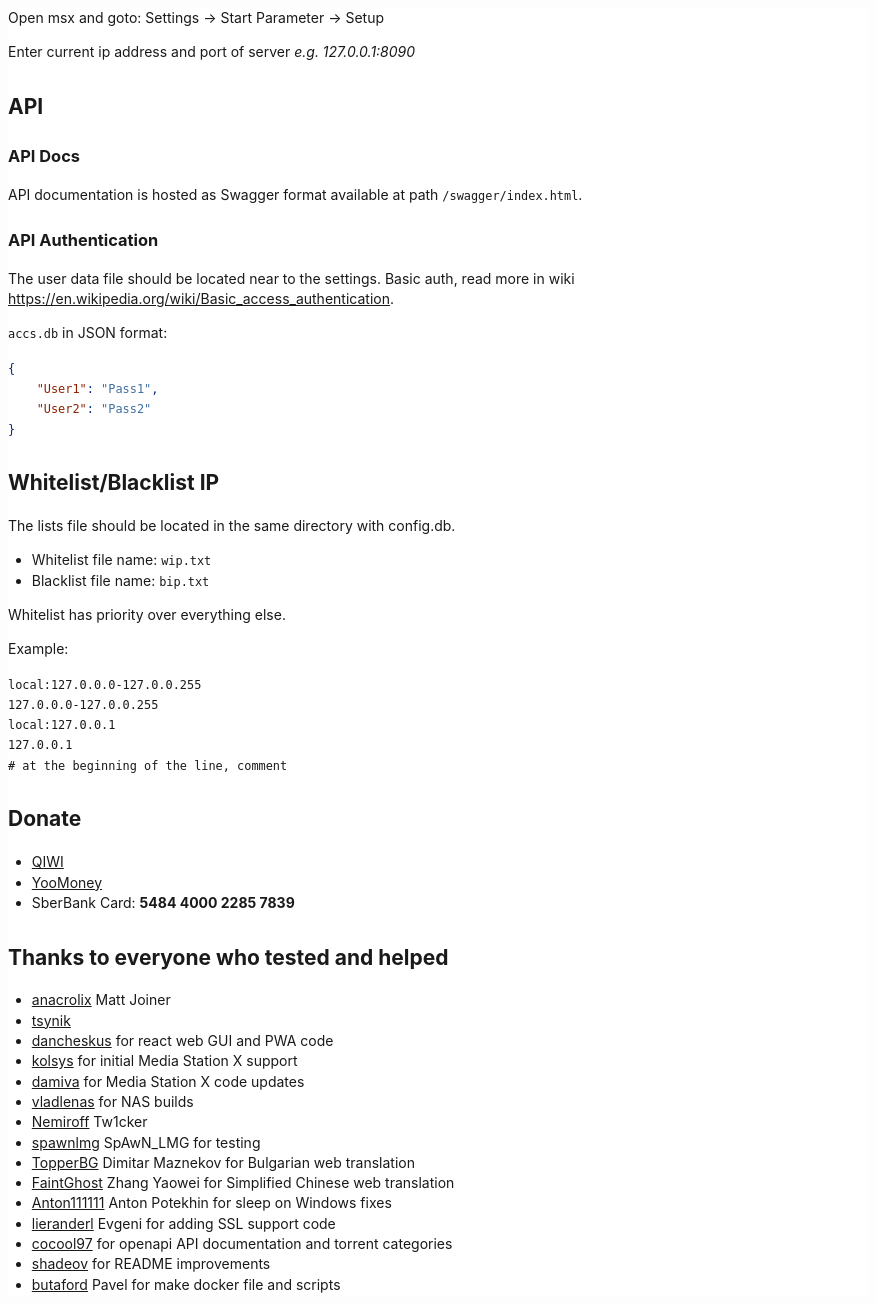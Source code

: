 Open msx and goto: Settings -> Start Parameter -> Setup

Enter current ip address and port of server _e.g. 127.0.0.1:8090_

## API

### API Docs

API documentation is hosted as Swagger format available at path `/swagger/index.html`.

### API Authentication

The user data file should be located near to the settings. Basic auth, read more in wiki <https://en.wikipedia.org/wiki/Basic_access_authentication>.

`accs.db` in JSON format:

```json
{
    "User1": "Pass1",
    "User2": "Pass2"
}
```

## Whitelist/Blacklist IP

The lists file should be located in the same directory with config.db.

- Whitelist file name: `wip.txt`
- Blacklist file name: `bip.txt`

Whitelist has priority over everything else.

Example:

```text
local:127.0.0.0-127.0.0.255
127.0.0.0-127.0.0.255
local:127.0.0.1
127.0.0.1
# at the beginning of the line, comment
```

## Donate

- [QIWI](https://qiwi.com/n/YOUROK85)
- [YooMoney](https://yoomoney.ru/to/410013733697114/200)
- SberBank Card: **5484 4000 2285 7839**


## Thanks to everyone who tested and helped

- [anacrolix](https://github.com/anacrolix) Matt Joiner
- [tsynik](https://github.com/tsynik)
- [dancheskus](https://github.com/dancheskus) for react web GUI and PWA code
- [kolsys](https://github.com/kolsys) for initial Media Station X support
- [damiva](https://github.com/damiva) for Media Station X code updates
- [vladlenas](https://github.com/vladlenas) for NAS builds
- [Nemiroff](https://github.com/Nemiroff) Tw1cker
- [spawnlmg](https://github.com/spawnlmg) SpAwN_LMG for testing
- [TopperBG](https://github.com/TopperBG) Dimitar Maznekov for Bulgarian web translation
- [FaintGhost](https://github.com/FaintGhost) Zhang Yaowei for Simplified Chinese web translation
- [Anton111111](https://github.com/Anton111111) Anton Potekhin for sleep on Windows fixes
- [lieranderl](https://github.com/lieranderl) Evgeni for adding SSL support code
- [cocool97](https://github.com/cocool97) for openapi API documentation and torrent categories
- [shadeov](https://github.com/shadeov) for README improvements
- [butaford](https://github.com/butaford) Pavel for make docker file and scripts